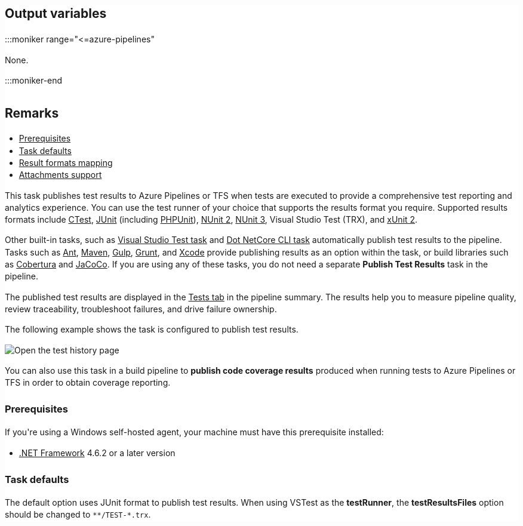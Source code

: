
## Output variables

:::moniker range="<=azure-pipelines"

None.

:::moniker-end




## Remarks

* [Prerequisites](#prerequisites)
* [Task defaults](#task-defaults)
* [Result formats mapping](#result-formats-mapping)
* [Attachments support](#attachments-support)

This task publishes test results to Azure Pipelines or TFS when tests are executed to provide a comprehensive test reporting and analytics experience. You can use the test runner of your choice that supports the results format you require. Supported results formats include [CTest](https://cmake.org/cmake/help/latest/manual/ctest.1.html), [JUnit](https://github.com/windyroad/JUnit-Schema/blob/master/JUnit.xsd) (including [PHPUnit](https://docs.phpunit.de/en/11.0/configuration.html#the-logging-element)), [NUnit 2](https://docs.nunit.org/), [NUnit 3](https://github.com/nunit/docs/wiki/Test-Result-XML-Format), Visual Studio Test (TRX), and [xUnit 2](https://xunit.net/docs/format-xml-v2).

Other built-in tasks, such as [Visual Studio Test task](vstest-v2.md) and [Dot NetCore CLI task](dotnet-core-cli-v2.md) automatically publish test results to the pipeline. Tasks such as [Ant](ant-v1.md), [Maven](maven-v3.md), [Gulp](gulp-v1.md), [Grunt](grunt-v0.md), and [Xcode](xcode-v5.md) provide publishing results as an option within the task, or build libraries such as [Cobertura](https://cobertura.github.io/cobertura/) and [JaCoCo](https://www.eclemma.org/jacoco/). If you are using any of these tasks, you do not need a separate **Publish Test Results** task in the pipeline.

The published test results are displayed in the [Tests tab](/azure/devops/pipelines/test/review-continuous-test-results-after-build) in the pipeline summary. The results help you to measure pipeline quality, review traceability, troubleshoot failures, and drive failure ownership.


The following example shows the task is configured to publish test results.

![Open the test history page](media/publish-test-results.png)

You can also use this task in a build pipeline to **publish code coverage results** produced when running tests to Azure Pipelines or TFS in order to obtain coverage reporting.

### Prerequisites

If you're using a Windows self-hosted agent, your machine must have this prerequisite installed:

- [.NET Framework](/dotnet/framework/install/) 4.6.2 or a later version

### Task defaults

The default option uses JUnit format to publish test results. When using VSTest as the **testRunner**, the **testResultsFiles** option should be changed to `**/TEST-*.trx`. 
